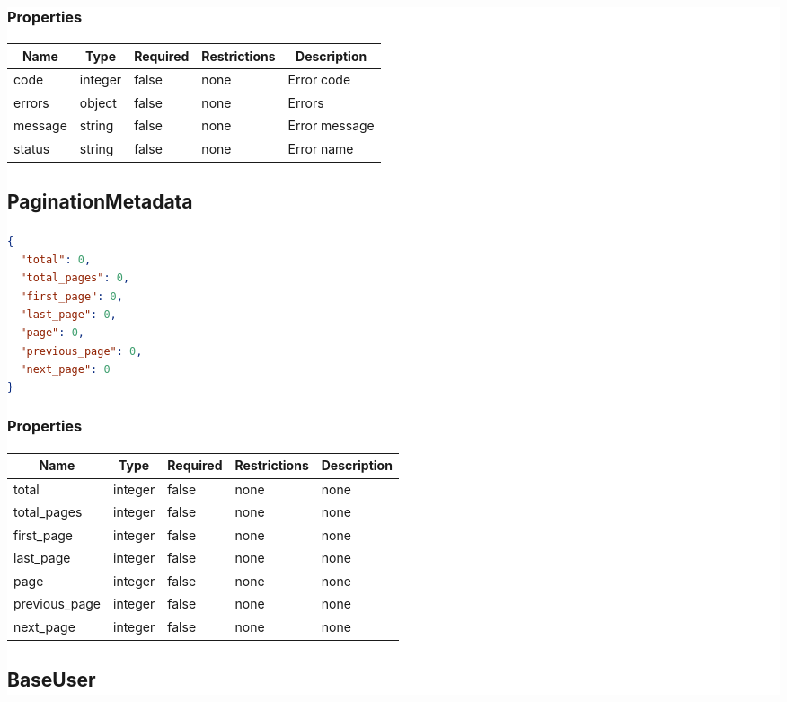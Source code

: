 ### Properties

|Name|Type|Required|Restrictions|Description|
|---|---|---|---|---|
|code|integer|false|none|Error code|
|errors|object|false|none|Errors|
|message|string|false|none|Error message|
|status|string|false|none|Error name|

<h2 id="tocS_PaginationMetadata">PaginationMetadata</h2>

<a id="schemapaginationmetadata"></a>
<a id="schema_PaginationMetadata"></a>
<a id="tocSpaginationmetadata"></a>
<a id="tocspaginationmetadata"></a>

```json
{
  "total": 0,
  "total_pages": 0,
  "first_page": 0,
  "last_page": 0,
  "page": 0,
  "previous_page": 0,
  "next_page": 0
}

```

### Properties

|Name|Type|Required|Restrictions|Description|
|---|---|---|---|---|
|total|integer|false|none|none|
|total_pages|integer|false|none|none|
|first_page|integer|false|none|none|
|last_page|integer|false|none|none|
|page|integer|false|none|none|
|previous_page|integer|false|none|none|
|next_page|integer|false|none|none|

<h2 id="tocS_BaseUser">BaseUser</h2>

<a id="schemabaseuser"></a>
<a id="schema_BaseUser"></a>
<a id="tocSbaseuser"></a>
<a id="tocsbaseuser"></a>
